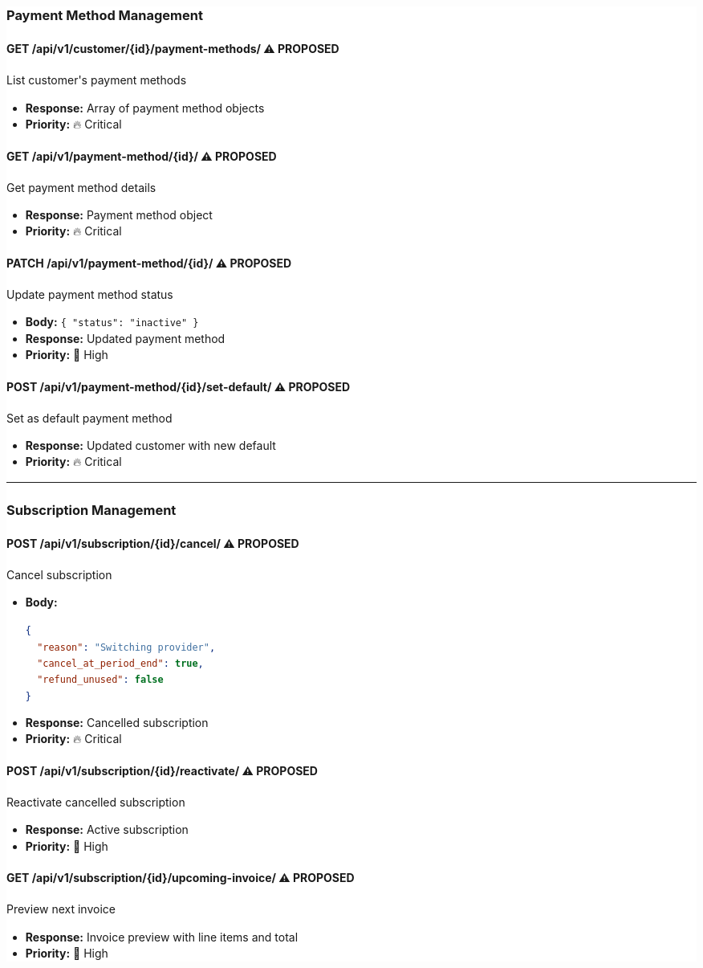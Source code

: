 
### Payment Method Management

#### **GET /api/v1/customer/{id}/payment-methods/** ⚠️ PROPOSED
List customer's payment methods
- **Response:** Array of payment method objects
- **Priority:** 🔥 Critical

#### **GET /api/v1/payment-method/{id}/** ⚠️ PROPOSED
Get payment method details
- **Response:** Payment method object
- **Priority:** 🔥 Critical

#### **PATCH /api/v1/payment-method/{id}/** ⚠️ PROPOSED
Update payment method status
- **Body:** `{ "status": "inactive" }`
- **Response:** Updated payment method
- **Priority:** 🔴 High

#### **POST /api/v1/payment-method/{id}/set-default/** ⚠️ PROPOSED
Set as default payment method
- **Response:** Updated customer with new default
- **Priority:** 🔥 Critical

---

### Subscription Management

#### **POST /api/v1/subscription/{id}/cancel/** ⚠️ PROPOSED
Cancel subscription
- **Body:**
  ```json
  {
    "reason": "Switching provider",
    "cancel_at_period_end": true,
    "refund_unused": false
  }
  ```
- **Response:** Cancelled subscription
- **Priority:** 🔥 Critical

#### **POST /api/v1/subscription/{id}/reactivate/** ⚠️ PROPOSED
Reactivate cancelled subscription
- **Response:** Active subscription
- **Priority:** 🔴 High

#### **GET /api/v1/subscription/{id}/upcoming-invoice/** ⚠️ PROPOSED
Preview next invoice
- **Response:** Invoice preview with line items and total
- **Priority:** 🔴 High
